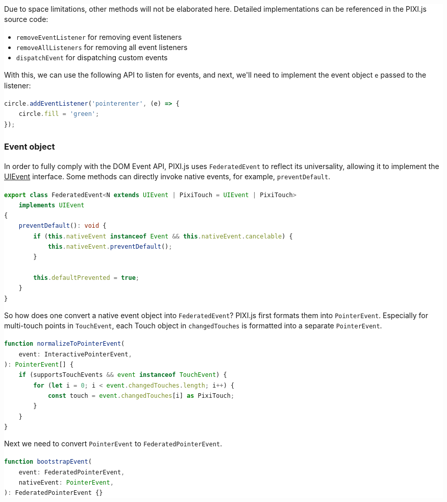 Due to space limitations, other methods will not be elaborated here. Detailed implementations can be referenced in the PIXI.js source code:

-   `removeEventListener` for removing event listeners
-   `removeAllListeners` for removing all event listeners
-   `dispatchEvent` for dispatching custom events

With this, we can use the following API to listen for events, and next, we'll need to implement the event object `e` passed to the listener:

```ts
circle.addEventListener('pointerenter', (e) => {
    circle.fill = 'green';
});
```

### Event object

In order to fully comply with the DOM Event API, PIXI.js uses `FederatedEvent` to reflect its universality, allowing it to implement the [UIEvent] interface. Some methods can directly invoke native events, for example, `preventDefault`.

```ts
export class FederatedEvent<N extends UIEvent | PixiTouch = UIEvent | PixiTouch>
    implements UIEvent
{
    preventDefault(): void {
        if (this.nativeEvent instanceof Event && this.nativeEvent.cancelable) {
            this.nativeEvent.preventDefault();
        }

        this.defaultPrevented = true;
    }
}
```

So how does one convert a native event object into `FederatedEvent`? PIXI.js first formats them into `PointerEvent`. Especially for multi-touch points in `TouchEvent`, each Touch object in `changedTouches` is formatted into a separate `PointerEvent`.

```ts
function normalizeToPointerEvent(
    event: InteractivePointerEvent,
): PointerEvent[] {
    if (supportsTouchEvents && event instanceof TouchEvent) {
        for (let i = 0; i < event.changedTouches.length; i++) {
            const touch = event.changedTouches[i] as PixiTouch;
        }
    }
}
```

Next we need to convert `PointerEvent` to `FederatedPointerEvent`.

```ts
function bootstrapEvent(
    event: FederatedPointerEvent,
    nativeEvent: PointerEvent,
): FederatedPointerEvent {}
```


[The brief history of PointerEvent]: https://javascript.info/pointer-events#the-brief-history
[hammer.js compatibility handling for various events]: https://github.com/hammerjs/hammer.js/tree/master/src/input
[hammer.js issue]: https://github.com/hammerjs/hammer.js/issues/946
[PointerEvent]: https://www.w3.org/TR/pointerevents2/
[PIXI.js Events Design Documents]: https://docs.google.com/document/d/1RyXrhrcZly2oPHPApKahE8pC7mEIDvuCPbE9VeYvmZw/edit
[addEventListener]: https://developer.mozilla.org/zh-CN/docs/Web/API/EventTarget/addEventListener
[pointer-events]: https://developer.mozilla.org/en-US/docs/Web/CSS/pointer-events
[elementsFromPoint]: https://developer.mozilla.org/en-US/docs/Web/API/Document/elementsFromPoint
[Interacting with your app in the iOS and iPadOS simulator]: https://developer.apple.com/documentation/xcode/interacting-with-your-app-in-the-ios-or-ipados-simulator#Interact-with-your-interface
[pixi-viewport]: https://github.com/davidfig/pixi-viewport
[hammer-touchemulator]: https://github.com/hammerjs/touchemulator
[hammer.js]: https://hammerjs.github.io/
[UIEvent]: https://developer.mozilla.org/en-US/docs/Web/API/UIEvent/UIEvent
[once]: https://developer.mozilla.org/en-US/docs/Web/API/EventTarget/addEventListener#once
[target]: https://developer.mozilla.org/en-US/docs/Web/API/Event/target
[Bubbling and capturing]: https://javascript.info/bubbling-and-capturing#capturing
[Drag'n'Drop with mouse events]: https://javascript.info/mouse-drag-and-drop